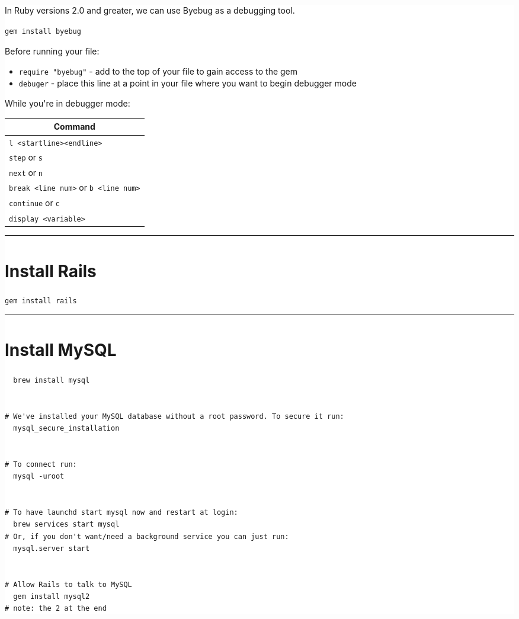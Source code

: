 In Ruby versions 2.0 and greater, we can use Byebug as a debugging tool.
```
gem install byebug
```

Before running your file:
* `require "byebug"` - add to the top of your file to gain access to the gem
* `debuger` - place this line at a point in your file where you want to begin debugger mode

While you're in debugger mode:

| Command |
| --- |
| `l <startline><endline>` |
| `step` or `s` |
| `next` or `n` |
| `break <line num>` or `b <line num>` |
| `continue` or `c` |
| `display <variable>` |


- - -


<a name="rails"></a>
# Install Rails

```
gem install rails
```


- - -


<a name="mysql"></a>
# Install MySQL
```
  brew install mysql


# We've installed your MySQL database without a root password. To secure it run:
  mysql_secure_installation


# To connect run:
  mysql -uroot


# To have launchd start mysql now and restart at login:
  brew services start mysql
# Or, if you don't want/need a background service you can just run:
  mysql.server start


# Allow Rails to talk to MySQL
  gem install mysql2
# note: the 2 at the end
```
